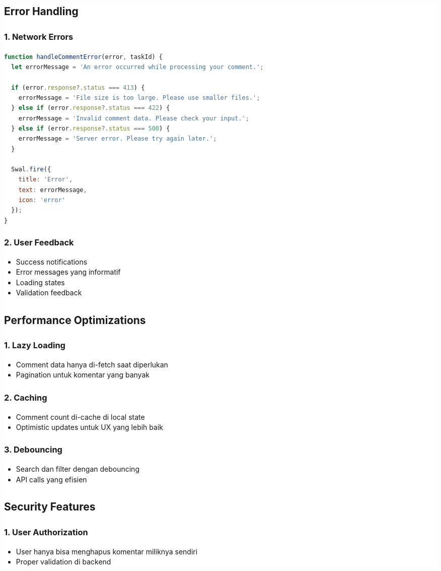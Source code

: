 ## Error Handling

### 1. Network Errors
```javascript
function handleCommentError(error, taskId) {
  let errorMessage = 'An error occurred while processing your comment.';
  
  if (error.response?.status === 413) {
    errorMessage = 'File size is too large. Please use smaller files.';
  } else if (error.response?.status === 422) {
    errorMessage = 'Invalid comment data. Please check your input.';
  } else if (error.response?.status === 500) {
    errorMessage = 'Server error. Please try again later.';
  }
  
  Swal.fire({
    title: 'Error',
    text: errorMessage,
    icon: 'error'
  });
}
```

### 2. User Feedback
- Success notifications
- Error messages yang informatif
- Loading states
- Validation feedback

## Performance Optimizations

### 1. Lazy Loading
- Comment data hanya di-fetch saat diperlukan
- Pagination untuk komentar yang banyak

### 2. Caching
- Comment count di-cache di local state
- Optimistic updates untuk UX yang lebih baik

### 3. Debouncing
- Search dan filter dengan debouncing
- API calls yang efisien

## Security Features

### 1. User Authorization
- User hanya bisa menghapus komentar miliknya sendiri
- Proper validation di backend

